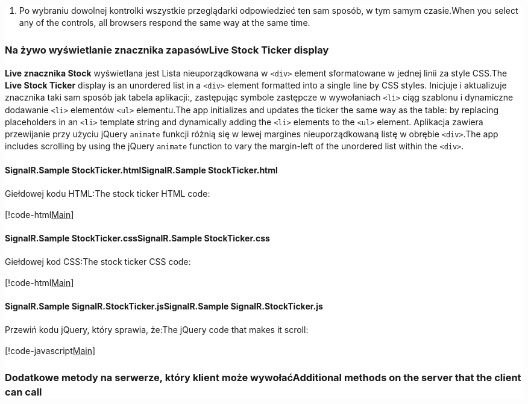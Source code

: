 1. <span data-ttu-id="09f34-352">Po wybraniu dowolnej kontrolki wszystkie przeglądarki odpowiedzieć ten sam sposób, w tym samym czasie.</span><span class="sxs-lookup"><span data-stu-id="09f34-352">When you select any of the controls, all browsers respond the same way at the same time.</span></span>

### <a name="live-stock-ticker-display"></a><span data-ttu-id="09f34-353">Na żywo wyświetlanie znacznika zapasów</span><span class="sxs-lookup"><span data-stu-id="09f34-353">Live Stock Ticker display</span></span>

<span data-ttu-id="09f34-354">**Live znacznika Stock** wyświetlana jest Lista nieuporządkowana w `<div>` element sformatowane w jednej linii za style CSS.</span><span class="sxs-lookup"><span data-stu-id="09f34-354">The **Live Stock Ticker** display is an unordered list in a `<div>` element formatted into a single line by CSS styles.</span></span> <span data-ttu-id="09f34-355">Inicjuje i aktualizuje znacznika taki sam sposób jak tabela aplikacji:, zastępując symbole zastępcze w wywołaniach `<li>` ciąg szablonu i dynamiczne dodawanie `<li>` elementów `<ul>` elementu.</span><span class="sxs-lookup"><span data-stu-id="09f34-355">The app initializes and updates the ticker the same way as the table: by replacing placeholders in an `<li>` template string and dynamically adding the `<li>` elements to the `<ul>` element.</span></span> <span data-ttu-id="09f34-356">Aplikacja zawiera przewijanie przy użyciu jQuery `animate` funkcji różnią się w lewej margines nieuporządkowaną listę w obrębie `<div>`.</span><span class="sxs-lookup"><span data-stu-id="09f34-356">The app includes  scrolling by using the jQuery `animate` function to vary the margin-left of the unordered list within the `<div>`.</span></span>

#### <a name="signalrsample-stocktickerhtml"></a><span data-ttu-id="09f34-357">SignalR.Sample StockTicker.html</span><span class="sxs-lookup"><span data-stu-id="09f34-357">SignalR.Sample StockTicker.html</span></span>

<span data-ttu-id="09f34-358">Giełdowej kodu HTML:</span><span class="sxs-lookup"><span data-stu-id="09f34-358">The stock ticker HTML code:</span></span>

[!code-html[Main](tutorial-server-broadcast-with-signalr/samples/sample20.html)]

#### <a name="signalrsample-stocktickercss"></a><span data-ttu-id="09f34-359">SignalR.Sample StockTicker.css</span><span class="sxs-lookup"><span data-stu-id="09f34-359">SignalR.Sample StockTicker.css</span></span>

<span data-ttu-id="09f34-360">Giełdowej kod CSS:</span><span class="sxs-lookup"><span data-stu-id="09f34-360">The stock ticker CSS code:</span></span>

[!code-html[Main](tutorial-server-broadcast-with-signalr/samples/sample21.html)]

#### <a name="signalrsample-signalrstocktickerjs"></a><span data-ttu-id="09f34-361">SignalR.Sample SignalR.StockTicker.js</span><span class="sxs-lookup"><span data-stu-id="09f34-361">SignalR.Sample SignalR.StockTicker.js</span></span>

<span data-ttu-id="09f34-362">Przewiń kodu jQuery, który sprawia, że:</span><span class="sxs-lookup"><span data-stu-id="09f34-362">The jQuery code that makes it scroll:</span></span>

[!code-javascript[Main](tutorial-server-broadcast-with-signalr/samples/sample22.js)]

### <a name="additional-methods-on-the-server-that-the-client-can-call"></a><span data-ttu-id="09f34-363">Dodatkowe metody na serwerze, który klient może wywołać</span><span class="sxs-lookup"><span data-stu-id="09f34-363">Additional methods on the server that the client can call</span></span>

